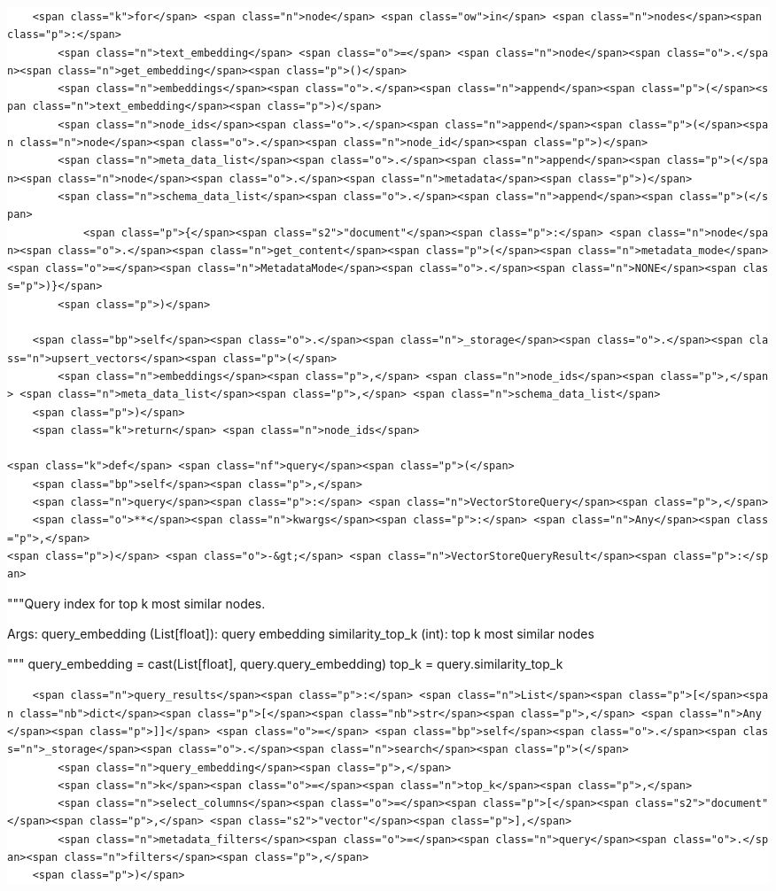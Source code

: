         <span class="k">for</span> <span class="n">node</span> <span class="ow">in</span> <span class="n">nodes</span><span class="p">:</span>
            <span class="n">text_embedding</span> <span class="o">=</span> <span class="n">node</span><span class="o">.</span><span class="n">get_embedding</span><span class="p">()</span>
            <span class="n">embeddings</span><span class="o">.</span><span class="n">append</span><span class="p">(</span><span class="n">text_embedding</span><span class="p">)</span>
            <span class="n">node_ids</span><span class="o">.</span><span class="n">append</span><span class="p">(</span><span class="n">node</span><span class="o">.</span><span class="n">node_id</span><span class="p">)</span>
            <span class="n">meta_data_list</span><span class="o">.</span><span class="n">append</span><span class="p">(</span><span class="n">node</span><span class="o">.</span><span class="n">metadata</span><span class="p">)</span>
            <span class="n">schema_data_list</span><span class="o">.</span><span class="n">append</span><span class="p">(</span>
                <span class="p">{</span><span class="s2">"document"</span><span class="p">:</span> <span class="n">node</span><span class="o">.</span><span class="n">get_content</span><span class="p">(</span><span class="n">metadata_mode</span><span class="o">=</span><span class="n">MetadataMode</span><span class="o">.</span><span class="n">NONE</span><span class="p">)}</span>
            <span class="p">)</span>

        <span class="bp">self</span><span class="o">.</span><span class="n">_storage</span><span class="o">.</span><span class="n">upsert_vectors</span><span class="p">(</span>
            <span class="n">embeddings</span><span class="p">,</span> <span class="n">node_ids</span><span class="p">,</span> <span class="n">meta_data_list</span><span class="p">,</span> <span class="n">schema_data_list</span>
        <span class="p">)</span>
        <span class="k">return</span> <span class="n">node_ids</span>

    <span class="k">def</span> <span class="nf">query</span><span class="p">(</span>
        <span class="bp">self</span><span class="p">,</span>
        <span class="n">query</span><span class="p">:</span> <span class="n">VectorStoreQuery</span><span class="p">,</span>
        <span class="o">**</span><span class="n">kwargs</span><span class="p">:</span> <span class="n">Any</span><span class="p">,</span>
    <span class="p">)</span> <span class="o">-&gt;</span> <span class="n">VectorStoreQueryResult</span><span class="p">:</span>
<span class="w">        </span><span class="sd">"""Query index for top k most similar nodes.</span>

<span class="sd">        Args:</span>
<span class="sd">            query_embedding (List[float]): query embedding</span>
<span class="sd">            similarity_top_k (int): top k most similar nodes</span>

<span class="sd">        """</span>
        <span class="n">query_embedding</span> <span class="o">=</span> <span class="n">cast</span><span class="p">(</span><span class="n">List</span><span class="p">[</span><span class="nb">float</span><span class="p">],</span> <span class="n">query</span><span class="o">.</span><span class="n">query_embedding</span><span class="p">)</span>
        <span class="n">top_k</span> <span class="o">=</span> <span class="n">query</span><span class="o">.</span><span class="n">similarity_top_k</span>

        <span class="n">query_results</span><span class="p">:</span> <span class="n">List</span><span class="p">[</span><span class="nb">dict</span><span class="p">[</span><span class="nb">str</span><span class="p">,</span> <span class="n">Any</span><span class="p">]]</span> <span class="o">=</span> <span class="bp">self</span><span class="o">.</span><span class="n">_storage</span><span class="o">.</span><span class="n">search</span><span class="p">(</span>
            <span class="n">query_embedding</span><span class="p">,</span>
            <span class="n">k</span><span class="o">=</span><span class="n">top_k</span><span class="p">,</span>
            <span class="n">select_columns</span><span class="o">=</span><span class="p">[</span><span class="s2">"document"</span><span class="p">,</span> <span class="s2">"vector"</span><span class="p">],</span>
            <span class="n">metadata_filters</span><span class="o">=</span><span class="n">query</span><span class="o">.</span><span class="n">filters</span><span class="p">,</span>
        <span class="p">)</span>

